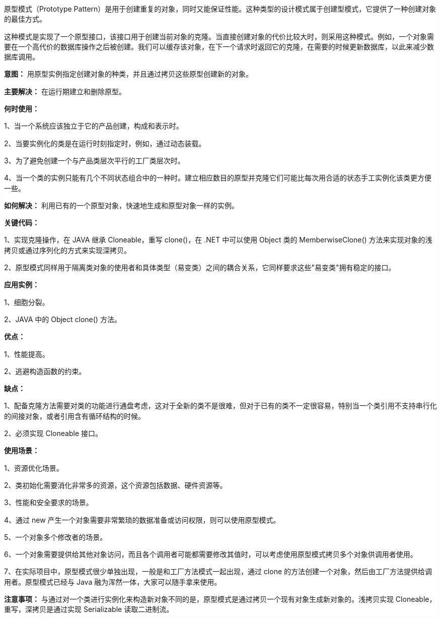 原型模式（Prototype Pattern）是用于创建重复的对象，同时又能保证性能。这种类型的设计模式属于创建型模式，它提供了一种创建对象的最佳方式。

这种模式是实现了一个原型接口，该接口用于创建当前对象的克隆。当直接创建对象的代价比较大时，则采用这种模式。例如，一个对象需要在一个高代价的数据库操作之后被创建。我们可以缓存该对象，在下一个请求时返回它的克隆，在需要的时候更新数据库，以此来减少数据库调用。

**意图：**  用原型实例指定创建对象的种类，并且通过拷贝这些原型创建新的对象。

**主要解决：** 在运行期建立和删除原型。

**何时使用：** 

1、当一个系统应该独立于它的产品创建，构成和表示时。

2、当要实例化的类是在运行时刻指定时，例如，通过动态装载。

3、为了避免创建一个与产品类层次平行的工厂类层次时。

4、当一个类的实例只能有几个不同状态组合中的一种时。建立相应数目的原型并克隆它们可能比每次用合适的状态手工实例化该类更方便一些。

**如何解决：** 利用已有的一个原型对象，快速地生成和原型对象一样的实例。

**关键代码：** 

1、实现克隆操作，在 JAVA 继承 Cloneable，重写 clone()，在 .NET 中可以使用 Object 类的 MemberwiseClone() 方法来实现对象的浅拷贝或通过序列化的方式来实现深拷贝。

2、原型模式同样用于隔离类对象的使用者和具体类型（易变类）之间的耦合关系，它同样要求这些"易变类"拥有稳定的接口。

**应用实例：** 

1、细胞分裂。

2、JAVA 中的 Object clone() 方法。

**优点：** 

1、性能提高。

2、逃避构造函数的约束。

**缺点：** 

1、配备克隆方法需要对类的功能进行通盘考虑，这对于全新的类不是很难，但对于已有的类不一定很容易，特别当一个类引用不支持串行化的间接对象，或者引用含有循环结构的时候。

2、必须实现 Cloneable 接口。

**使用场景：** 

1、资源优化场景。

2、类初始化需要消化非常多的资源，这个资源包括数据、硬件资源等。

3、性能和安全要求的场景。

4、通过 new 产生一个对象需要非常繁琐的数据准备或访问权限，则可以使用原型模式。

5、一个对象多个修改者的场景。

6、一个对象需要提供给其他对象访问，而且各个调用者可能都需要修改其值时，可以考虑使用原型模式拷贝多个对象供调用者使用。

7、在实际项目中，原型模式很少单独出现，一般是和工厂方法模式一起出现，通过 clone 的方法创建一个对象，然后由工厂方法提供给调用者。原型模式已经与 Java 融为浑然一体，大家可以随手拿来使用。

**注意事项：** 与通过对一个类进行实例化来构造新对象不同的是，原型模式是通过拷贝一个现有对象生成新对象的。浅拷贝实现 Cloneable，重写，深拷贝是通过实现 Serializable 读取二进制流。

